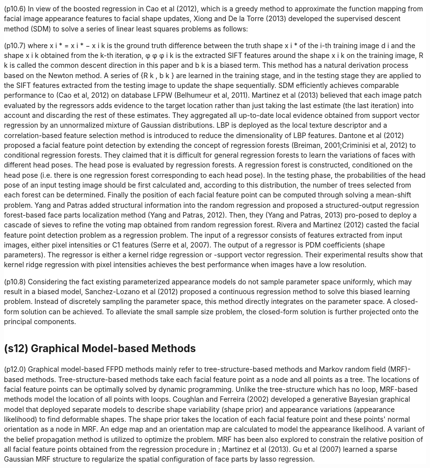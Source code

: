 (p10.6) In view of the boosted regression in Cao et al (2012), which is a greedy method to approximate the function mapping from facial image appearance features to facial shape updates, Xiong and De la Torre (2013) developed the supervised descent method (SDM) to solve a series of linear least squares problems as follows:

(p10.7) where x i * = x i * − x i k is the ground truth difference between the truth shape x i * of the i-th training image d i and the shape x i k obtained from the k-th iteration, φ φ φ i k is the extracted SIFT features around the shape x i k on the training image, R k is called the common descent direction in this paper and b k is a biased term. This method has a natural derivation process based on the Newton method. A series of {R k , b k } are learned in the training stage, and in the testing stage they are applied to the SIFT features extracted from the testing image to update the shape sequentially. SDM efficiently achieves comparable performance to (Cao et al, 2012) on database LFPW (Belhumeur et al, 2011). Martinez et al (2013) believed that each image patch evaluated by the regressors adds evidence to the target location rather than just taking the last estimate (the last iteration) into account and discarding the rest of these estimates. They aggregated all up-to-date local evidence obtained from support vector regression by an unnormalized mixture of Gaussian distributions. LBP is deployed as the local texture descriptor and a correlation-based feature selection method is introduced to reduce the dimensionality of LBP features. Dantone et al (2012) proposed a facial feature point detection by extending the concept of regression forests (Breiman, 2001;Criminisi et al, 2012) to conditional regression forests. They claimed that it is difficult for general regression forests to learn the variations of faces with different head poses. The head pose is evaluated by regression forests. A regression forest is constructed, conditioned on the head pose (i.e. there is one regression forest corresponding to each head pose). In the testing phase, the probabilities of the head pose of an input testing image should be first calculated and, according to this distribution, the number of trees selected from each forest can be determined. Finally the position of each facial feature point can be computed through solving a mean-shift problem. Yang and Patras added structural information into the random regression and proposed a structured-output regression forest-based face parts localization method (Yang and Patras, 2012). Then, they (Yang and Patras, 2013) pro-posed to deploy a cascade of sieves to refine the voting map obtained from random regression forest. Rivera and Martinez (2012) casted the facial feature point detection problem as a regression problem. The input of a regressor consists of features extracted from input images, either pixel intensities or C1 features (Serre et al, 2007). The output of a regressor is PDM coefficients (shape parameters). The regressor is either a kernel ridge regression or -support vector regression. Their experimental results show that kernel ridge regression with pixel intensities achieves the best performance when images have a low resolution.

(p10.8) Considering the fact existing parameterized appearance models do not sample parameter space uniformly, which may result in a biased model, Sanchez-Lozano et al (2012) proposed a continuous regression method to solve this biased learning problem. Instead of discretely sampling the parameter space, this method directly integrates on the parameter space. A closed-form solution can be achieved. To alleviate the small sample size problem, the closed-form solution is further projected onto the principal components.
## (s12) Graphical Model-based Methods
(p12.0) Graphical model-based FFPD methods mainly refer to tree-structure-based methods and Markov random field (MRF)-based methods. Tree-structure-based methods take each facial feature point as a node and all points as a tree. The locations of facial feature points can be optimally solved by dynamic programming. Unlike the tree-structure which has no loop, MRF-based methods model the location of all points with loops. Coughlan and Ferreira (2002) developed a generative Bayesian graphical model that deployed separate models to describe shape variability (shape prior) and appearance variations (appearance likelihood) to find deformable shapes. The shape prior takes the location of each facial feature point and these points' normal orientation as a node in MRF. An edge map and an orientation map are calculated to model the appearance likelihood. A variant of the belief propagation method is utilized to optimize the problem. MRF has been also explored to constrain the relative position of all facial feature points obtained from the regression procedure in ; Martinez et al (2013). Gu et al (2007) learned a sparse Gaussian MRF structure to regularize the spatial configuration of face parts by lasso regression.
